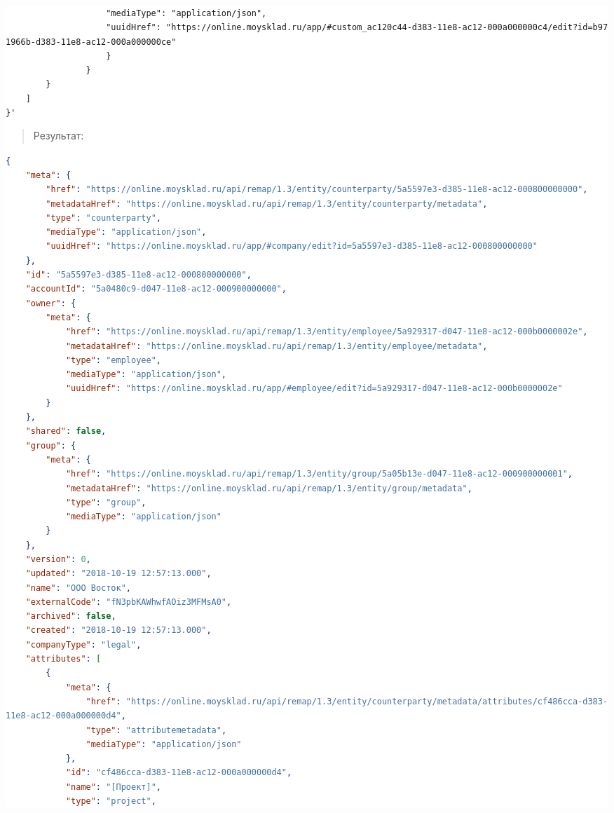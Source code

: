 ```shell
                    "mediaType": "application/json",
                    "uuidHref": "https://online.moysklad.ru/app/#custom_ac120c44-d383-11e8-ac12-000a000000c4/edit?id=b971966b-d383-11e8-ac12-000a000000ce"
                    }
                }
        }
    ]
}'
```

> Результат:

```json
{
    "meta": {
        "href": "https://online.moysklad.ru/api/remap/1.3/entity/counterparty/5a5597e3-d385-11e8-ac12-000800000000",
        "metadataHref": "https://online.moysklad.ru/api/remap/1.3/entity/counterparty/metadata",
        "type": "counterparty",
        "mediaType": "application/json",
        "uuidHref": "https://online.moysklad.ru/app/#company/edit?id=5a5597e3-d385-11e8-ac12-000800000000"
    },
    "id": "5a5597e3-d385-11e8-ac12-000800000000",
    "accountId": "5a0480c9-d047-11e8-ac12-000900000000",
    "owner": {
        "meta": {
            "href": "https://online.moysklad.ru/api/remap/1.3/entity/employee/5a929317-d047-11e8-ac12-000b0000002e",
            "metadataHref": "https://online.moysklad.ru/api/remap/1.3/entity/employee/metadata",
            "type": "employee",
            "mediaType": "application/json",
            "uuidHref": "https://online.moysklad.ru/app/#employee/edit?id=5a929317-d047-11e8-ac12-000b0000002e"
        }
    },
    "shared": false,
    "group": {
        "meta": {
            "href": "https://online.moysklad.ru/api/remap/1.3/entity/group/5a05b13e-d047-11e8-ac12-000900000001",
            "metadataHref": "https://online.moysklad.ru/api/remap/1.3/entity/group/metadata",
            "type": "group",
            "mediaType": "application/json"
        }
    },
    "version": 0,
    "updated": "2018-10-19 12:57:13.000",
    "name": "ООО Восток",
    "externalCode": "fN3pbKAWhwfAOiz3MFMsA0",
    "archived": false,
    "created": "2018-10-19 12:57:13.000",
    "companyType": "legal",
    "attributes": [
        {
            "meta": {
                "href": "https://online.moysklad.ru/api/remap/1.3/entity/counterparty/metadata/attributes/cf486cca-d383-11e8-ac12-000a000000d4",
                "type": "attributemetadata",
                "mediaType": "application/json"
            },
            "id": "cf486cca-d383-11e8-ac12-000a000000d4",
            "name": "[Проект]",
            "type": "project",
```